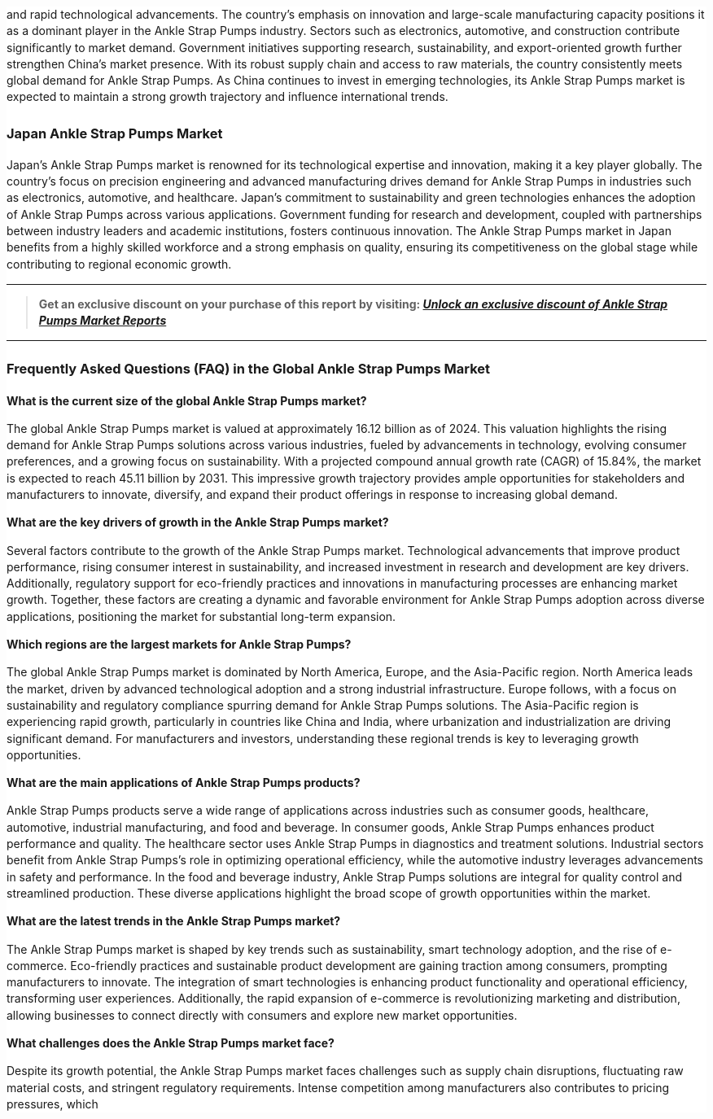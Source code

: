 and rapid technological advancements. The country&rsquo;s emphasis on innovation and large-scale manufacturing capacity positions it as a dominant player in the Ankle Strap Pumps industry. Sectors such as electronics, automotive, and construction contribute significantly to market demand. Government initiatives supporting research, sustainability, and export-oriented growth further strengthen China&rsquo;s market presence. With its robust supply chain and access to raw materials, the country consistently meets global demand for Ankle Strap Pumps. As China continues to invest in emerging technologies, its Ankle Strap Pumps market is expected to maintain a strong growth trajectory and influence international trends.</p><h3>Japan Ankle Strap Pumps Market</h3><p>Japan&rsquo;s Ankle Strap Pumps market is renowned for its technological expertise and innovation, making it a key player globally. The country&rsquo;s focus on precision engineering and advanced manufacturing drives demand for Ankle Strap Pumps in industries such as electronics, automotive, and healthcare. Japan&rsquo;s commitment to sustainability and green technologies enhances the adoption of Ankle Strap Pumps across various applications. Government funding for research and development, coupled with partnerships between industry leaders and academic institutions, fosters continuous innovation. The Ankle Strap Pumps market in Japan benefits from a highly skilled workforce and a strong emphasis on quality, ensuring its competitiveness on the global stage while contributing to regional economic growth.</p><hr /><blockquote><p><strong>Get an exclusive discount on your purchase of this report by visiting: <em><a href="://marketresearchpulse.com/ask-for-discount/105208?utm_source=Github&amp;utm_medium=0112">Unlock an exclusive discount of Ankle Strap Pumps Market Reports</a></em>&nbsp;</strong></p></blockquote><hr /><h3>Frequently Asked Questions (FAQ) in the Global Ankle Strap Pumps Market</h3><p><strong>What is the current size of the global Ankle Strap Pumps market?</strong></p><p>The global Ankle Strap Pumps market is valued at approximately 16.12 billion as of 2024. This valuation highlights the rising demand for Ankle Strap Pumps solutions across various industries, fueled by advancements in technology, evolving consumer preferences, and a growing focus on sustainability. With a projected compound annual growth rate (CAGR) of 15.84%, the market is expected to reach 45.11 billion by 2031. This impressive growth trajectory provides ample opportunities for stakeholders and manufacturers to innovate, diversify, and expand their product offerings in response to increasing global demand.</p><p><strong>What are the key drivers of growth in the Ankle Strap Pumps market?</strong></p><p>Several factors contribute to the growth of the Ankle Strap Pumps market. Technological advancements that improve product performance, rising consumer interest in sustainability, and increased investment in research and development are key drivers. Additionally, regulatory support for eco-friendly practices and innovations in manufacturing processes are enhancing market growth. Together, these factors are creating a dynamic and favorable environment for Ankle Strap Pumps adoption across diverse applications, positioning the market for substantial long-term expansion.</p><p><strong>Which regions are the largest markets for Ankle Strap Pumps?</strong></p><p>The global Ankle Strap Pumps market is dominated by North America, Europe, and the Asia-Pacific region. North America leads the market, driven by advanced technological adoption and a strong industrial infrastructure. Europe follows, with a focus on sustainability and regulatory compliance spurring demand for Ankle Strap Pumps solutions. The Asia-Pacific region is experiencing rapid growth, particularly in countries like China and India, where urbanization and industrialization are driving significant demand. For manufacturers and investors, understanding these regional trends is key to leveraging growth opportunities.</p><p><strong>What are the main applications of Ankle Strap Pumps products?</strong></p><p>Ankle Strap Pumps products serve a wide range of applications across industries such as consumer goods, healthcare, automotive, industrial manufacturing, and food and beverage. In consumer goods, Ankle Strap Pumps enhances product performance and quality. The healthcare sector uses Ankle Strap Pumps in diagnostics and treatment solutions. Industrial sectors benefit from Ankle Strap Pumps&rsquo;s role in optimizing operational efficiency, while the automotive industry leverages advancements in safety and performance. In the food and beverage industry, Ankle Strap Pumps solutions are integral for quality control and streamlined production. These diverse applications highlight the broad scope of growth opportunities within the market.</p><p><strong>What are the latest trends in the Ankle Strap Pumps market?</strong></p><p>The Ankle Strap Pumps market is shaped by key trends such as sustainability, smart technology adoption, and the rise of e-commerce. Eco-friendly practices and sustainable product development are gaining traction among consumers, prompting manufacturers to innovate. The integration of smart technologies is enhancing product functionality and operational efficiency, transforming user experiences. Additionally, the rapid expansion of e-commerce is revolutionizing marketing and distribution, allowing businesses to connect directly with consumers and explore new market opportunities.</p><p><strong>What challenges does the Ankle Strap Pumps market face?</strong></p><p>Despite its growth potential, the Ankle Strap Pumps market faces challenges such as supply chain disruptions, fluctuating raw material costs, and stringent regulatory requirements. Intense competition among manufacturers also contributes to pricing pressures, which